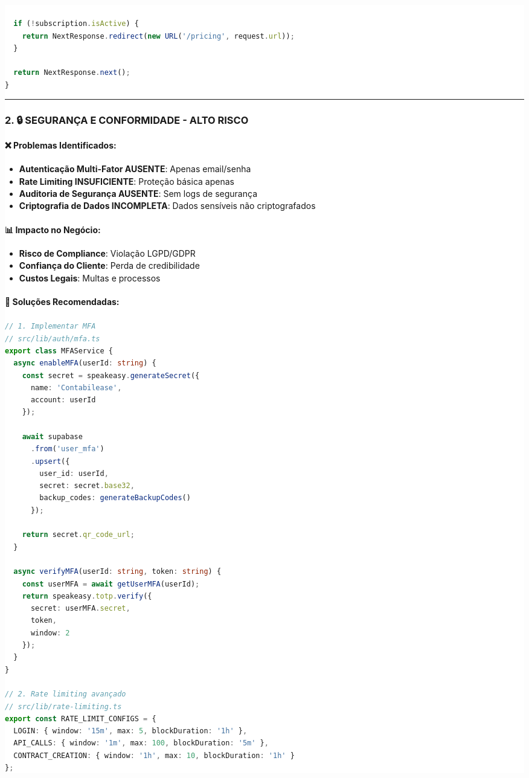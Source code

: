 ```typescript
  
  if (!subscription.isActive) {
    return NextResponse.redirect(new URL('/pricing', request.url));
  }
  
  return NextResponse.next();
}
```

---

### 2. 🔒 **SEGURANÇA E CONFORMIDADE - ALTO RISCO**

#### ❌ **Problemas Identificados:**
- **Autenticação Multi-Fator AUSENTE**: Apenas email/senha
- **Rate Limiting INSUFICIENTE**: Proteção básica apenas
- **Auditoria de Segurança AUSENTE**: Sem logs de segurança
- **Criptografia de Dados INCOMPLETA**: Dados sensíveis não criptografados

#### 📊 **Impacto no Negócio:**
- **Risco de Compliance**: Violação LGPD/GDPR
- **Confiança do Cliente**: Perda de credibilidade
- **Custos Legais**: Multas e processos

#### 🔧 **Soluções Recomendadas:**
```typescript
// 1. Implementar MFA
// src/lib/auth/mfa.ts
export class MFAService {
  async enableMFA(userId: string) {
    const secret = speakeasy.generateSecret({
      name: 'Contabilease',
      account: userId
    });
    
    await supabase
      .from('user_mfa')
      .upsert({
        user_id: userId,
        secret: secret.base32,
        backup_codes: generateBackupCodes()
      });
    
    return secret.qr_code_url;
  }
  
  async verifyMFA(userId: string, token: string) {
    const userMFA = await getUserMFA(userId);
    return speakeasy.totp.verify({
      secret: userMFA.secret,
      token,
      window: 2
    });
  }
}

// 2. Rate limiting avançado
// src/lib/rate-limiting.ts
export const RATE_LIMIT_CONFIGS = {
  LOGIN: { window: '15m', max: 5, blockDuration: '1h' },
  API_CALLS: { window: '1m', max: 100, blockDuration: '5m' },
  CONTRACT_CREATION: { window: '1h', max: 10, blockDuration: '1h' }
};
```
